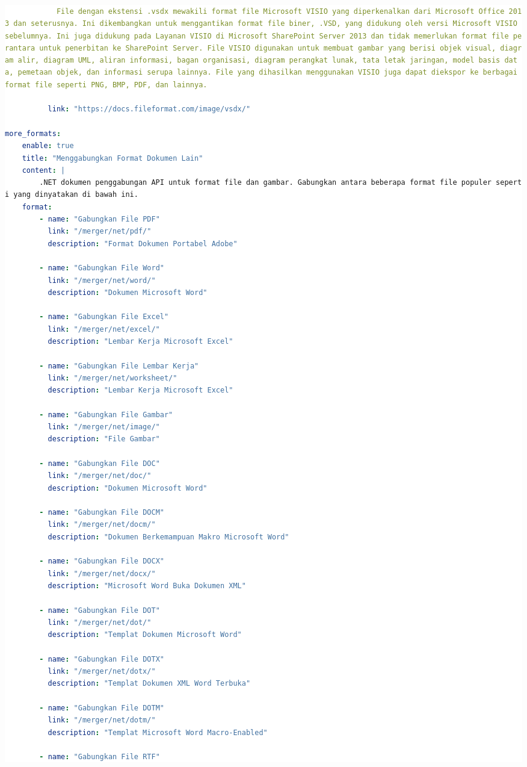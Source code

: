 ```yaml
            File dengan ekstensi .vsdx mewakili format file Microsoft VISIO yang diperkenalkan dari Microsoft Office 2013 dan seterusnya. Ini dikembangkan untuk menggantikan format file biner, .VSD, yang didukung oleh versi Microsoft VISIO sebelumnya. Ini juga didukung pada Layanan VISIO di Microsoft SharePoint Server 2013 dan tidak memerlukan format file perantara untuk penerbitan ke SharePoint Server. File VISIO digunakan untuk membuat gambar yang berisi objek visual, diagram alir, diagram UML, aliran informasi, bagan organisasi, diagram perangkat lunak, tata letak jaringan, model basis data, pemetaan objek, dan informasi serupa lainnya. File yang dihasilkan menggunakan VISIO juga dapat diekspor ke berbagai format file seperti PNG, BMP, PDF, dan lainnya.

          link: "https://docs.fileformat.com/image/vsdx/"

more_formats:
    enable: true
    title: "Menggabungkan Format Dokumen Lain"
    content: |
        .NET dokumen penggabungan API untuk format file dan gambar. Gabungkan antara beberapa format file populer seperti yang dinyatakan di bawah ini.
    format: 
        - name: "Gabungkan File PDF"
          link: "/merger/net/pdf/"
          description: "Format Dokumen Portabel Adobe"

        - name: "Gabungkan File Word"
          link: "/merger/net/word/"
          description: "Dokumen Microsoft Word"

        - name: "Gabungkan File Excel"
          link: "/merger/net/excel/"
          description: "Lembar Kerja Microsoft Excel"

        - name: "Gabungkan File Lembar Kerja"
          link: "/merger/net/worksheet/"
          description: "Lembar Kerja Microsoft Excel"

        - name: "Gabungkan File Gambar"
          link: "/merger/net/image/"
          description: "File Gambar"

        - name: "Gabungkan File DOC"
          link: "/merger/net/doc/"
          description: "Dokumen Microsoft Word"

        - name: "Gabungkan File DOCM"
          link: "/merger/net/docm/"
          description: "Dokumen Berkemampuan Makro Microsoft Word"

        - name: "Gabungkan File DOCX"
          link: "/merger/net/docx/"
          description: "Microsoft Word Buka Dokumen XML"

        - name: "Gabungkan File DOT"
          link: "/merger/net/dot/"
          description: "Templat Dokumen Microsoft Word"

        - name: "Gabungkan File DOTX"
          link: "/merger/net/dotx/"
          description: "Templat Dokumen XML Word Terbuka"

        - name: "Gabungkan File DOTM"
          link: "/merger/net/dotm/"
          description: "Templat Microsoft Word Macro-Enabled"

        - name: "Gabungkan File RTF"
```